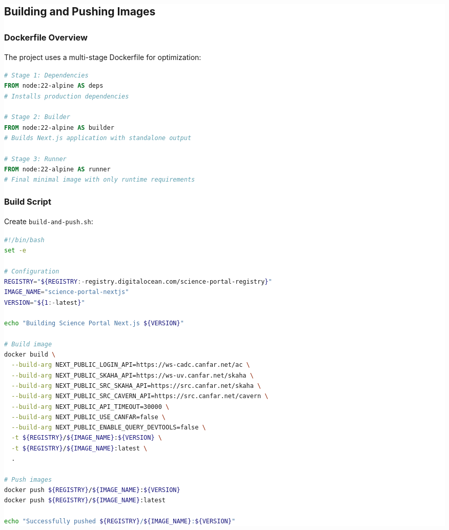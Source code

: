 
## Building and Pushing Images

### Dockerfile Overview

The project uses a multi-stage Dockerfile for optimization:

```dockerfile
# Stage 1: Dependencies
FROM node:22-alpine AS deps
# Installs production dependencies

# Stage 2: Builder
FROM node:22-alpine AS builder
# Builds Next.js application with standalone output

# Stage 3: Runner
FROM node:22-alpine AS runner
# Final minimal image with only runtime requirements
```

### Build Script

Create `build-and-push.sh`:

```bash
#!/bin/bash
set -e

# Configuration
REGISTRY="${REGISTRY:-registry.digitalocean.com/science-portal-registry}"
IMAGE_NAME="science-portal-nextjs"
VERSION="${1:-latest}"

echo "Building Science Portal Next.js ${VERSION}"

# Build image
docker build \
  --build-arg NEXT_PUBLIC_LOGIN_API=https://ws-cadc.canfar.net/ac \
  --build-arg NEXT_PUBLIC_SKAHA_API=https://ws-uv.canfar.net/skaha \
  --build-arg NEXT_PUBLIC_SRC_SKAHA_API=https://src.canfar.net/skaha \
  --build-arg NEXT_PUBLIC_SRC_CAVERN_API=https://src.canfar.net/cavern \
  --build-arg NEXT_PUBLIC_API_TIMEOUT=30000 \
  --build-arg NEXT_PUBLIC_USE_CANFAR=false \
  --build-arg NEXT_PUBLIC_ENABLE_QUERY_DEVTOOLS=false \
  -t ${REGISTRY}/${IMAGE_NAME}:${VERSION} \
  -t ${REGISTRY}/${IMAGE_NAME}:latest \
  .

# Push images
docker push ${REGISTRY}/${IMAGE_NAME}:${VERSION}
docker push ${REGISTRY}/${IMAGE_NAME}:latest

echo "Successfully pushed ${REGISTRY}/${IMAGE_NAME}:${VERSION}"
```
